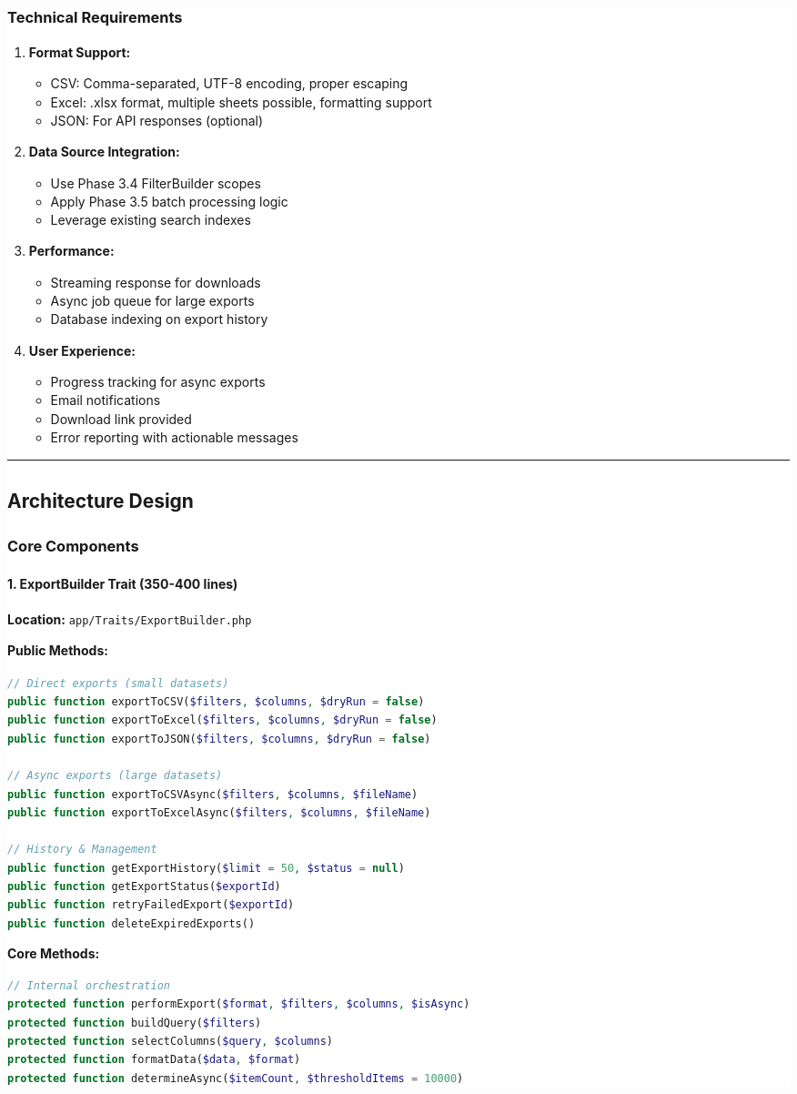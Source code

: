 ### Technical Requirements
1. **Format Support:**
   - CSV: Comma-separated, UTF-8 encoding, proper escaping
   - Excel: .xlsx format, multiple sheets possible, formatting support
   - JSON: For API responses (optional)

2. **Data Source Integration:**
   - Use Phase 3.4 FilterBuilder scopes
   - Apply Phase 3.5 batch processing logic
   - Leverage existing search indexes

3. **Performance:**
   - Streaming response for downloads
   - Async job queue for large exports
   - Database indexing on export history

4. **User Experience:**
   - Progress tracking for async exports
   - Email notifications
   - Download link provided
   - Error reporting with actionable messages

---

## Architecture Design

### Core Components

#### 1. ExportBuilder Trait (350-400 lines)
**Location:** `app/Traits/ExportBuilder.php`

**Public Methods:**
```php
// Direct exports (small datasets)
public function exportToCSV($filters, $columns, $dryRun = false)
public function exportToExcel($filters, $columns, $dryRun = false)
public function exportToJSON($filters, $columns, $dryRun = false)

// Async exports (large datasets)
public function exportToCSVAsync($filters, $columns, $fileName)
public function exportToExcelAsync($filters, $columns, $fileName)

// History & Management
public function getExportHistory($limit = 50, $status = null)
public function getExportStatus($exportId)
public function retryFailedExport($exportId)
public function deleteExpiredExports()
```

**Core Methods:**
```php
// Internal orchestration
protected function performExport($format, $filters, $columns, $isAsync)
protected function buildQuery($filters)
protected function selectColumns($query, $columns)
protected function formatData($data, $format)
protected function determineAsync($itemCount, $thresholdItems = 10000)
```
